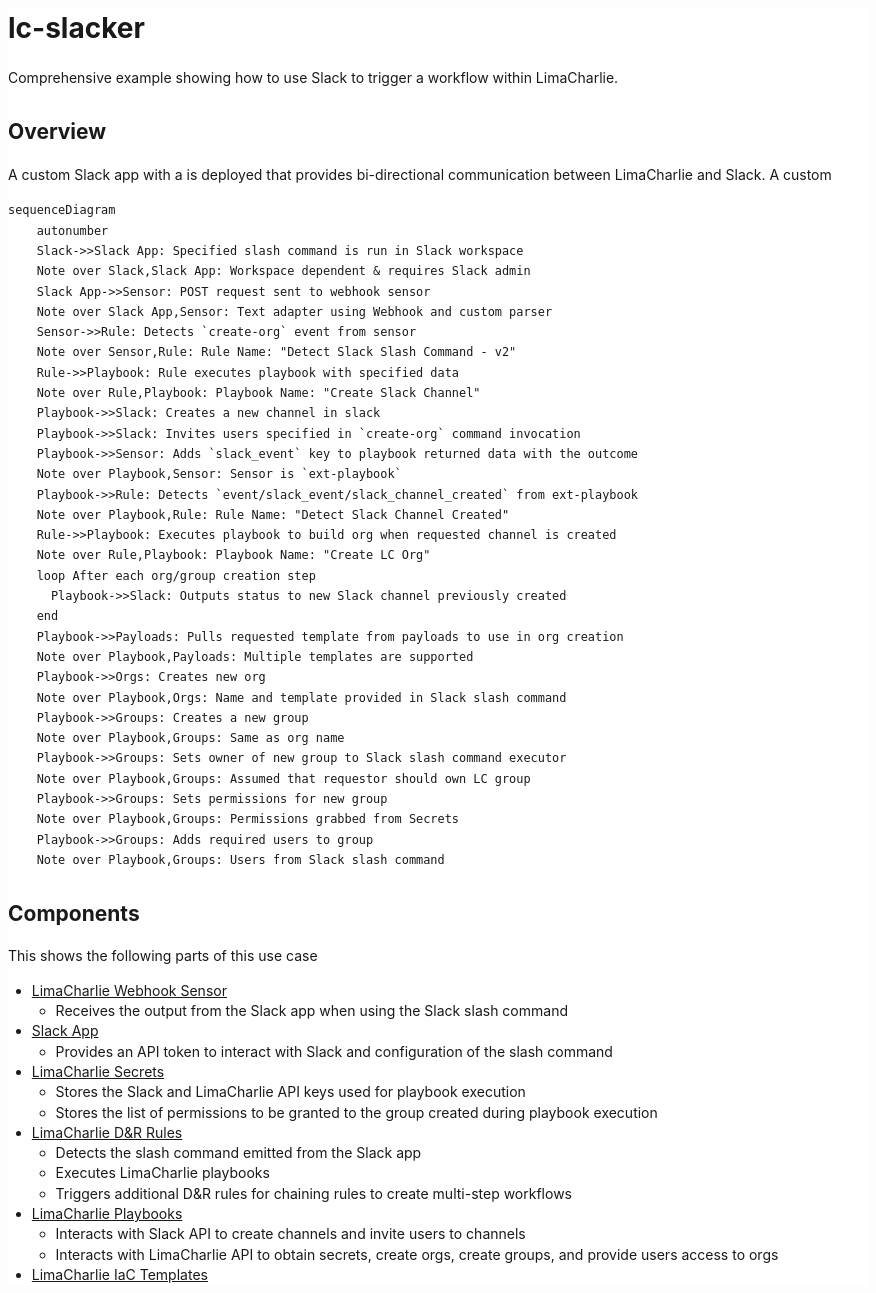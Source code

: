 # lc-slacker
Comprehensive example showing how to use Slack to trigger a workflow within LimaCharlie. 

## Overview
A custom Slack app with a  is deployed that provides bi-directional communication between LimaCharlie and Slack. A custom 


```mermaid
sequenceDiagram
    autonumber
    Slack->>Slack App: Specified slash command is run in Slack workspace
    Note over Slack,Slack App: Workspace dependent & requires Slack admin
    Slack App->>Sensor: POST request sent to webhook sensor
    Note over Slack App,Sensor: Text adapter using Webhook and custom parser
    Sensor->>Rule: Detects `create-org` event from sensor
    Note over Sensor,Rule: Rule Name: "Detect Slack Slash Command - v2" 
    Rule->>Playbook: Rule executes playbook with specified data
    Note over Rule,Playbook: Playbook Name: "Create Slack Channel"
    Playbook->>Slack: Creates a new channel in slack
    Playbook->>Slack: Invites users specified in `create-org` command invocation
    Playbook->>Sensor: Adds `slack_event` key to playbook returned data with the outcome
    Note over Playbook,Sensor: Sensor is `ext-playbook`
    Playbook->>Rule: Detects `event/slack_event/slack_channel_created` from ext-playbook
    Note over Playbook,Rule: Rule Name: "Detect Slack Channel Created"
    Rule->>Playbook: Executes playbook to build org when requested channel is created
    Note over Rule,Playbook: Playbook Name: "Create LC Org"
    loop After each org/group creation step
      Playbook->>Slack: Outputs status to new Slack channel previously created
    end
    Playbook->>Payloads: Pulls requested template from payloads to use in org creation
    Note over Playbook,Payloads: Multiple templates are supported
    Playbook->>Orgs: Creates new org
    Note over Playbook,Orgs: Name and template provided in Slack slash command
    Playbook->>Groups: Creates a new group
    Note over Playbook,Groups: Same as org name
    Playbook->>Groups: Sets owner of new group to Slack slash command executor
    Note over Playbook,Groups: Assumed that requestor should own LC group
    Playbook->>Groups: Sets permissions for new group
    Note over Playbook,Groups: Permissions grabbed from Secrets
    Playbook->>Groups: Adds required users to group
    Note over Playbook,Groups: Users from Slack slash command
```

## Components
This shows the following parts of this use case
* [LimaCharlie Webhook Sensor](#limacharlie-webhook-sensor)
  * Receives the output from the Slack app when using the Slack slash command
* [Slack App](#slack-app)
  * Provides an API token to interact with Slack and configuration of the slash command
* [LimaCharlie Secrets](#limacharlie-secrets)
  * Stores the Slack and LimaCharlie API keys used for playbook execution
  * Stores the list of permissions to be granted to the group created during playbook execution
* [LimaCharlie D&R Rules](#limacharlie-dr-rules)
  * Detects the slash command emitted from the Slack app
  * Executes LimaCharlie playbooks
  * Triggers additional D&R rules for chaining rules to create multi-step workflows
* [LimaCharlie Playbooks](#limacharlie-playbooks)
  * Interacts with Slack API to create channels and invite users to channels
  * Interacts with LimaCharlie API to obtain secrets, create orgs, create groups, and provide users access to orgs
* [LimaCharlie IaC Templates](#iac-templates)
